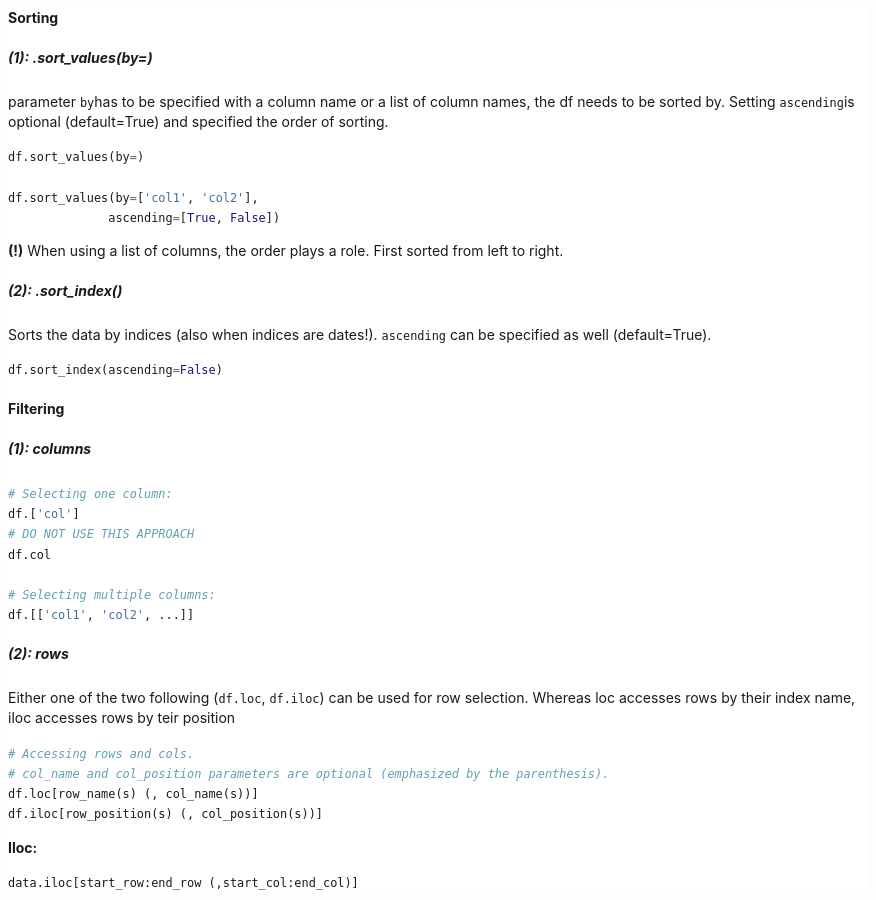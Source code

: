 #### Sorting

##### (1): .sort_values(by=)

parameter ```by```has to be specified with a column name or a list of column names, the df needs to be sorted by.
Setting ```ascending```is optional (default=True) and specified the order of sorting.
```python
df.sort_values(by=)

df.sort_values(by=['col1', 'col2'],
              ascending=[True, False])
```
**(!)** When using a list of columns, the order plays a role. First sorted from left to right.


##### (2): .sort_index()

Sorts the data by indices (also when indices are dates!). ```ascending``` can be specified as well (default=True).

```python
df.sort_index(ascending=False)
```

#### Filtering

##### (1): columns

```python
# Selecting one column:
df.['col']
# DO NOT USE THIS APPROACH
df.col

# Selecting multiple columns:
df.[['col1', 'col2', ...]]

```

##### (2): rows

Either one of the two following (```df.loc```, ```df.iloc```) can be used for row selection. Whereas loc accesses rows by their index name, iloc accesses rows by teir position

```python
# Accessing rows and cols.
# col_name and col_position parameters are optional (emphasized by the parenthesis).
df.loc[row_name(s) (, col_name(s))]
df.iloc[row_position(s) (, col_position(s))]
```

**Iloc:**
```python
data.iloc[start_row:end_row (,start_col:end_col)]
```
